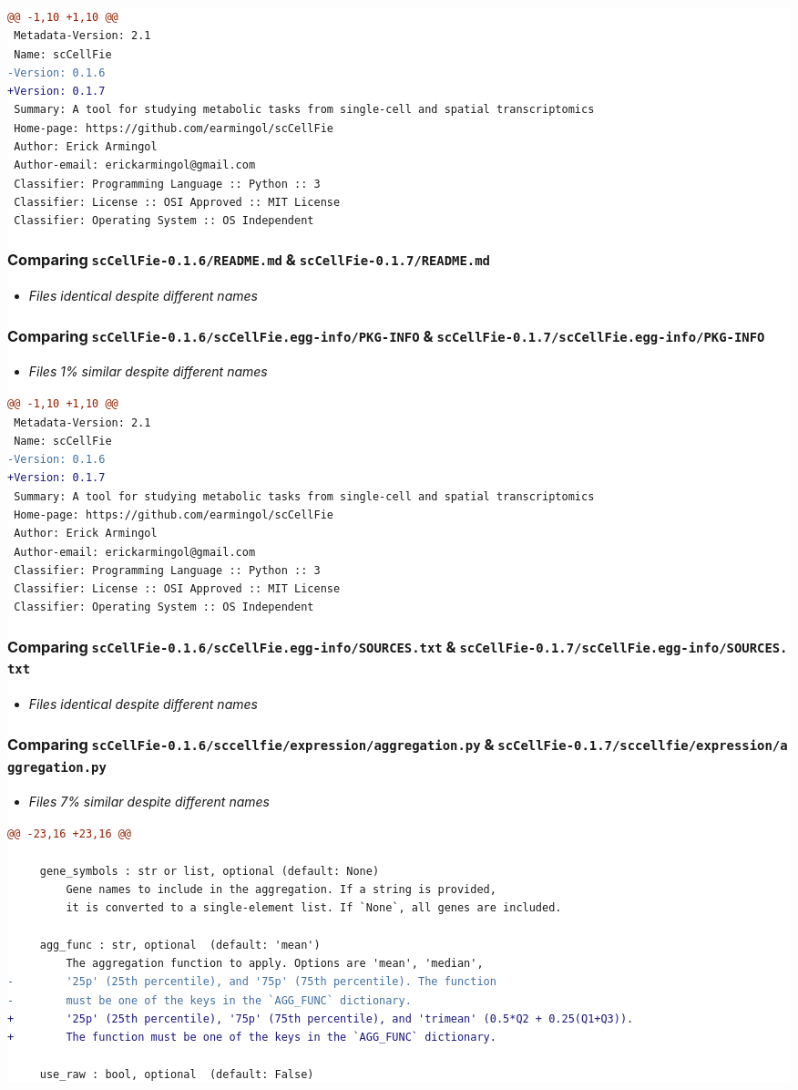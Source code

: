 ```diff
@@ -1,10 +1,10 @@
 Metadata-Version: 2.1
 Name: scCellFie
-Version: 0.1.6
+Version: 0.1.7
 Summary: A tool for studying metabolic tasks from single-cell and spatial transcriptomics
 Home-page: https://github.com/earmingol/scCellFie
 Author: Erick Armingol
 Author-email: erickarmingol@gmail.com
 Classifier: Programming Language :: Python :: 3
 Classifier: License :: OSI Approved :: MIT License
 Classifier: Operating System :: OS Independent
```

### Comparing `scCellFie-0.1.6/README.md` & `scCellFie-0.1.7/README.md`

 * *Files identical despite different names*

### Comparing `scCellFie-0.1.6/scCellFie.egg-info/PKG-INFO` & `scCellFie-0.1.7/scCellFie.egg-info/PKG-INFO`

 * *Files 1% similar despite different names*

```diff
@@ -1,10 +1,10 @@
 Metadata-Version: 2.1
 Name: scCellFie
-Version: 0.1.6
+Version: 0.1.7
 Summary: A tool for studying metabolic tasks from single-cell and spatial transcriptomics
 Home-page: https://github.com/earmingol/scCellFie
 Author: Erick Armingol
 Author-email: erickarmingol@gmail.com
 Classifier: Programming Language :: Python :: 3
 Classifier: License :: OSI Approved :: MIT License
 Classifier: Operating System :: OS Independent
```

### Comparing `scCellFie-0.1.6/scCellFie.egg-info/SOURCES.txt` & `scCellFie-0.1.7/scCellFie.egg-info/SOURCES.txt`

 * *Files identical despite different names*

### Comparing `scCellFie-0.1.6/sccellfie/expression/aggregation.py` & `scCellFie-0.1.7/sccellfie/expression/aggregation.py`

 * *Files 7% similar despite different names*

```diff
@@ -23,16 +23,16 @@
 
     gene_symbols : str or list, optional (default: None)
         Gene names to include in the aggregation. If a string is provided,
         it is converted to a single-element list. If `None`, all genes are included.
 
     agg_func : str, optional  (default: 'mean')
         The aggregation function to apply. Options are 'mean', 'median',
-        '25p' (25th percentile), and '75p' (75th percentile). The function
-        must be one of the keys in the `AGG_FUNC` dictionary.
+        '25p' (25th percentile), '75p' (75th percentile), and 'trimean' (0.5*Q2 + 0.25(Q1+Q3)).
+        The function must be one of the keys in the `AGG_FUNC` dictionary.
 
     use_raw : bool, optional  (default: False)
```